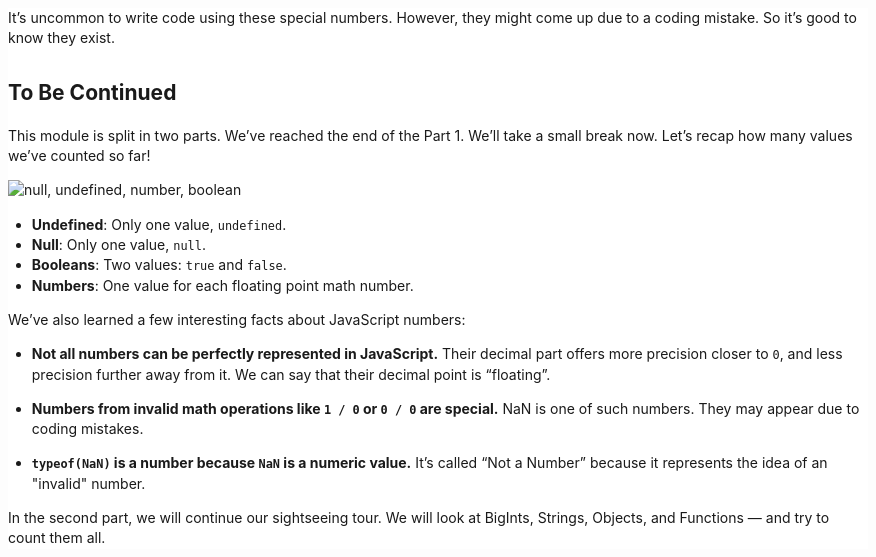 It’s uncommon to write code using these special numbers. However, they might come up due to a coding mistake. So it’s good to know they exist.

## To Be Continued

This module is split in two parts. We’ve reached the end of the Part 1. We’ll take a small break now. Let’s recap how many values we’ve counted so far!

![null, undefined, number, boolean](https://ci6.googleusercontent.com/proxy/j9-Aa-adBn1DQfLJ23Wpdg9xibbM8UkF4vlQFUyoWhuel7Pq4pFiVyDlved8X1mphBPEyUWiLgWki0jG9jceyunc-NIgVkDNWWeRxMM16XomUsJREBw_iErBEcCc1O380HQWR7u7hs1LkCxLIbt17VbyvWy4F72DNrRi_rqMQ0dl0-OOs2ivpA=s0-d-e1-ft#https://res.cloudinary.com/dg3gyk0gu/image/upload/v1581382060/just-javascript-email-images/jj04/primitives-pt1-v3.png)

- **Undefined**: Only one value, `undefined`.
- **Null**: Only one value, `null`.
- **Booleans**: Two values: `true` and `false`.
- **Numbers**: One value for each floating point math number.

We’ve also learned a few interesting facts about JavaScript numbers:

- **Not all numbers can be perfectly represented in JavaScript.** Their decimal part offers more precision closer to `0`, and less precision further away from it. We can say that their decimal point is “floating”.

- **Numbers from invalid math operations like `1 / 0` or `0 / 0` are special.** NaN is one of such numbers. They may appear due to coding mistakes.

- **`typeof(NaN)` is a number because `NaN` is a numeric value.** It’s called “Not a Number” because it represents the idea of an "invalid" number.

In the second part, we will continue our sightseeing tour. We will look at BigInts, Strings, Objects, and Functions — and try to count them all.
